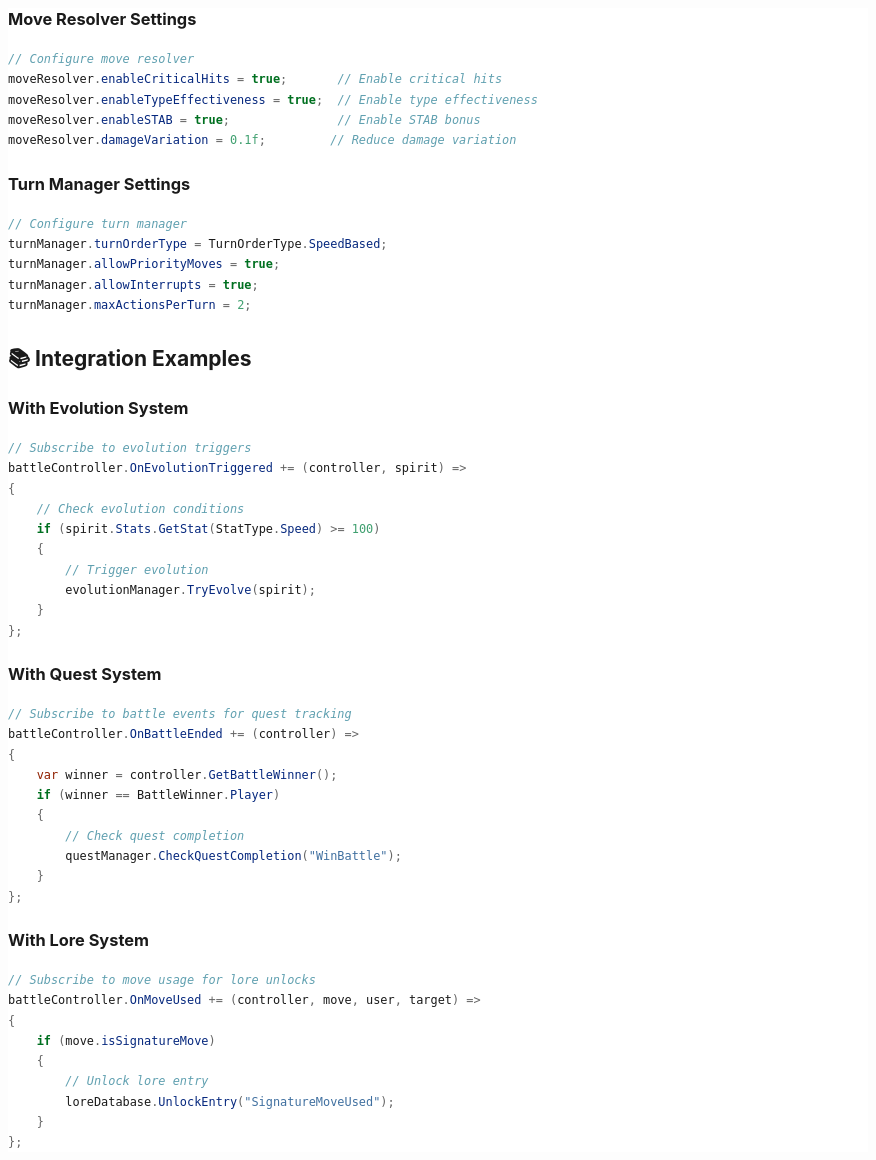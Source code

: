 ### **Move Resolver Settings**
```csharp
// Configure move resolver
moveResolver.enableCriticalHits = true;       // Enable critical hits
moveResolver.enableTypeEffectiveness = true;  // Enable type effectiveness
moveResolver.enableSTAB = true;               // Enable STAB bonus
moveResolver.damageVariation = 0.1f;         // Reduce damage variation
```

### **Turn Manager Settings**
```csharp
// Configure turn manager
turnManager.turnOrderType = TurnOrderType.SpeedBased;
turnManager.allowPriorityMoves = true;
turnManager.allowInterrupts = true;
turnManager.maxActionsPerTurn = 2;
```

## 📚 **Integration Examples**

### **With Evolution System**
```csharp
// Subscribe to evolution triggers
battleController.OnEvolutionTriggered += (controller, spirit) =>
{
    // Check evolution conditions
    if (spirit.Stats.GetStat(StatType.Speed) >= 100)
    {
        // Trigger evolution
        evolutionManager.TryEvolve(spirit);
    }
};
```

### **With Quest System**
```csharp
// Subscribe to battle events for quest tracking
battleController.OnBattleEnded += (controller) =>
{
    var winner = controller.GetBattleWinner();
    if (winner == BattleWinner.Player)
    {
        // Check quest completion
        questManager.CheckQuestCompletion("WinBattle");
    }
};
```

### **With Lore System**
```csharp
// Subscribe to move usage for lore unlocks
battleController.OnMoveUsed += (controller, move, user, target) =>
{
    if (move.isSignatureMove)
    {
        // Unlock lore entry
        loreDatabase.UnlockEntry("SignatureMoveUsed");
    }
};
```
